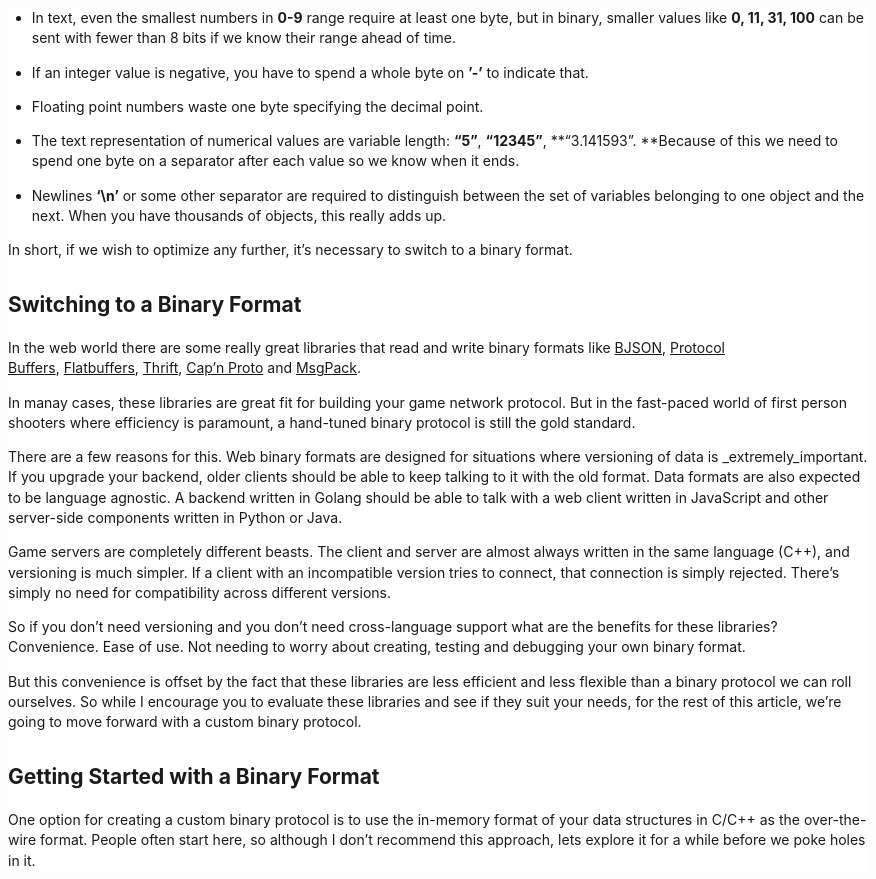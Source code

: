 *   In text, even the smallest numbers in **0-9** range require at least one byte, but in binary, smaller values like **0, 11, 31, 100** can be sent with fewer than 8 bits if we know their range ahead of time.

*   If an integer value is negative, you have to spend a whole byte on **’-’** to indicate that.

*   Floating point numbers waste one byte specifying the decimal point.

*   The text representation of numerical values are variable length: **“5”**, **“12345”**, **“3.141593”. **Because of this we need to spend one byte on a separator after each value so we know when it ends.

*   Newlines **‘\\n’** or some other separator are required to distinguish between the set of variables belonging to one object and the next. When you have thousands of objects, this really adds up.

  
  

In short, if we wish to optimize any further, it’s necessary to switch to a binary format.

## Switching to a Binary Format

In the web world there are some really great libraries that read and write binary formats like [BJSON](http://bjson.org/), [Protocol Buffers](https://developers.google.com/protocol-buffers/), [Flatbuffers](https://google.github.io/flatbuffers/), [Thrift](https://thrift.apache.org/), [Cap’n Proto](https://capnproto.org/) and [MsgPack](http://msgpack.org/index.html).

In manay cases, these libraries are great fit for building your game network protocol. But in the fast-paced world of first person shooters where efficiency is paramount, a hand-tuned binary protocol is still the gold standard.

There are a few reasons for this. Web binary formats are designed for situations where versioning of data is _extremely_important. If you upgrade your backend, older clients should be able to keep talking to it with the old format. Data formats are also expected to be language agnostic. A backend written in Golang should be able to talk with a web client written in JavaScript and other server-side components written in Python or Java.

Game servers are completely different beasts. The client and server are almost always written in the same language (C++), and versioning is much simpler. If a client with an incompatible version tries to connect, that connection is simply rejected. There’s simply no need for compatibility across different versions.

So if you don’t need versioning and you don’t need cross-language support what are the benefits for these libraries? Convenience. Ease of use. Not needing to worry about creating, testing and debugging your own binary format.

But this convenience is offset by the fact that these libraries are less efficient and less flexible than a binary protocol we can roll ourselves. So while I encourage you to evaluate these libraries and see if they suit your needs, for the rest of this article, we’re going to move forward with a custom binary protocol.

## Getting Started with a Binary Format

One option for creating a custom binary protocol is to use the in-memory format of your data structures in C/C++ as the over-the-wire format. People often start here, so although I don’t recommend this approach, lets explore it for a while before we poke holes in it.
